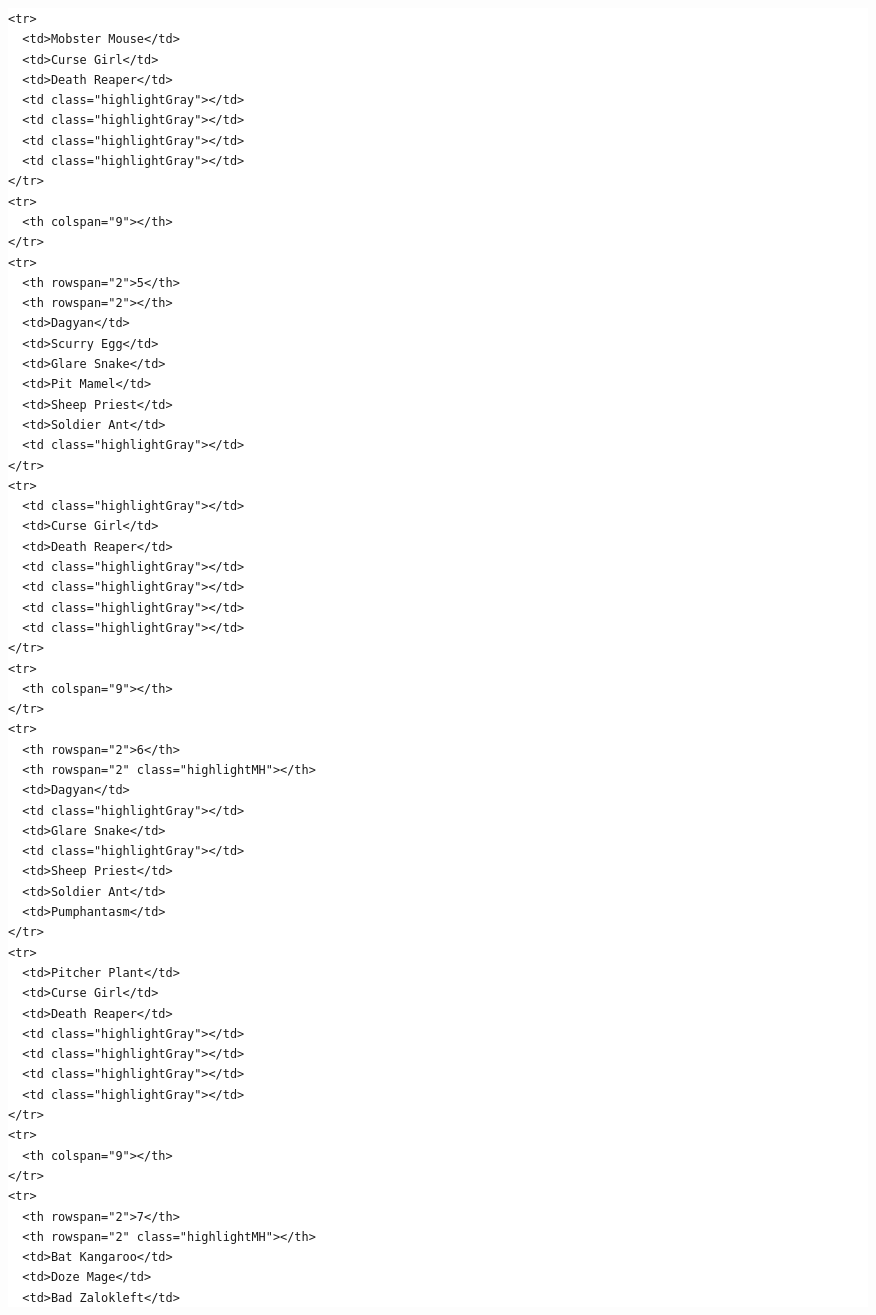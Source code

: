     <tr>
      <td>Mobster Mouse</td>
      <td>Curse Girl</td>
      <td>Death Reaper</td>
      <td class="highlightGray"></td>
      <td class="highlightGray"></td>
      <td class="highlightGray"></td>
      <td class="highlightGray"></td>
    </tr>
    <tr>
      <th colspan="9"></th>
    </tr>
    <tr>
      <th rowspan="2">5</th>
      <th rowspan="2"></th>
      <td>Dagyan</td>
      <td>Scurry Egg</td>
      <td>Glare Snake</td>
      <td>Pit Mamel</td>
      <td>Sheep Priest</td>
      <td>Soldier Ant</td>
      <td class="highlightGray"></td>
    </tr>
    <tr>
      <td class="highlightGray"></td>
      <td>Curse Girl</td>
      <td>Death Reaper</td>
      <td class="highlightGray"></td>
      <td class="highlightGray"></td>
      <td class="highlightGray"></td>
      <td class="highlightGray"></td>
    </tr>
    <tr>
      <th colspan="9"></th>
    </tr>
    <tr>
      <th rowspan="2">6</th>
      <th rowspan="2" class="highlightMH"></th>
      <td>Dagyan</td>
      <td class="highlightGray"></td>
      <td>Glare Snake</td>
      <td class="highlightGray"></td>
      <td>Sheep Priest</td>
      <td>Soldier Ant</td>
      <td>Pumphantasm</td>
    </tr>
    <tr>
      <td>Pitcher Plant</td>
      <td>Curse Girl</td>
      <td>Death Reaper</td>
      <td class="highlightGray"></td>
      <td class="highlightGray"></td>
      <td class="highlightGray"></td>
      <td class="highlightGray"></td>
    </tr>
    <tr>
      <th colspan="9"></th>
    </tr>
    <tr>
      <th rowspan="2">7</th>
      <th rowspan="2" class="highlightMH"></th>
      <td>Bat Kangaroo</td>
      <td>Doze Mage</td>
      <td>Bad Zalokleft</td>